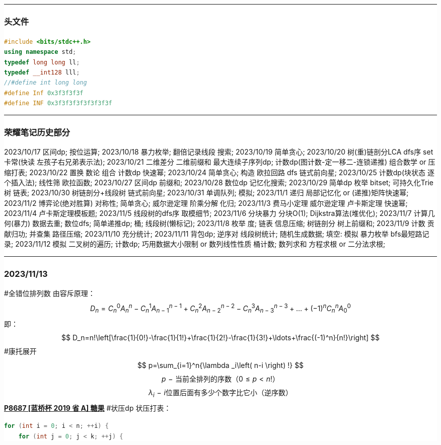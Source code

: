 ***
### 头文件
```cpp
#include <bits/stdc++.h>
using namespace std;
typedef long long ll;
typedef __int128 lll;
//#define int long long
#define Inf 0x3f3f3f3f
#define INF 0x3f3f3f3f3f3f3f3f
```
***
### 荣耀笔记历史部分
2023/10/17 区间dp; 按位运算;
2023/10/18 暴力枚举; 翻倍记录线段 搜索;
2023/10/19 简单贪心;
2023/10/20 树(重)链剖分LCA dfs序 set 卡常(快读 左孩子右兄弟表示法);
2023/10/21 二维差分 二维前缀和 最大连续子序列dp; 计数dp(图计数-定一移二-连锁递推) 组合数学 or 压缩打表;
2023/10/22 置换 数论 组合 计数dp 快速幂;
2023/10/24 简单贪心; 构造 欧拉回路 dfs 链式前向星;
2023/10/25 计数dp(块状态 逐个插入法); 线性筛 欧拉函数;
2023/10/27 区间dp 前缀和;
2023/10/28 数位dp 记忆化搜索;
2023/10/29 简单dp 枚举 bitset; 可持久化Trie树 链表;
2023/10/30 树链剖分+线段树 链式前向星;
2023/10/31 单调队列; 模拟;
2023/11/1 递归 局部记忆化 or (递推)矩阵快速幂;
2023/11/2 博弈论(绝对胜算) 对称性; 简单贪心; 威尔逊定理 阶乘分解 化归;
2023/11/3 费马小定理 威尔逊定理 卢卡斯定理 快速幂;
2023/11/4 卢卡斯定理模板题;
2023/11/5 线段树的dfs序 取模细节;
2023/11/6 分块暴力 分块O(1); Dijkstra算法(堆优化);
2023/11/7 计算几何(暴力) 数据去重; 数位dfs; 简单递推dp; 桶; 线段树(懒标记);
2023/11/8 枚举 度; 链表 信息压缩; 树链剖分 树上前缀和;
2023/11/9 计数 贡献归功; 并查集 路径压缩;
2023/11/10 充分统计;
2023/11/11 背包dp; 逆序对 线段树统计; 随机生成数据; 填空: 模拟 暴力枚举 bfs最短路记录;
2023/11/12 模拟 二叉树的遍历; 计数dp; 巧用数据大小限制 or 数列线性性质 桶计数; 数列求和 方程求根 or 二分法求根;
***
### 2023/11/13
#全错位排列数
由容斥原理：
$$
D_n=C_n^0A_n^n-C_n^1A_{n-1}^{n-1}+C_n^2A_{n-2}^{n-2}-C_n^3A_{n-3}^{n-3}+\ldots+(-1)^nC_n^nA_0^0
$$
即：
$$
D_n=n!\left[\frac{1}{0!}-\frac{1}{1!}+\frac{1}{2!}-\frac{1}{3!}+\ldots+\frac{(-1)^n}{n!}\right]
$$
#康托展开
$$
p=\sum_{i=1}^n{\lambda _i\left( n-i \right) !}
$$
$$p\,\,-\,\,\text{当前全排列的序数（}0\leqslant p<n!\text{）}$$
$$\lambda _i\,\,-\,\,i\text{位置后面有多少个数字比它小（}\text{逆序数}\text{）}$$
**[P8687 \[蓝桥杯 2019 省 A\] 糖果](https://www.luogu.com.cn/problem/P8687)**
#状压dp
状压打表：
```cpp
for (int i = 0; i < n; ++i) {
	for (int j = 0; j < k; ++j) {
```
